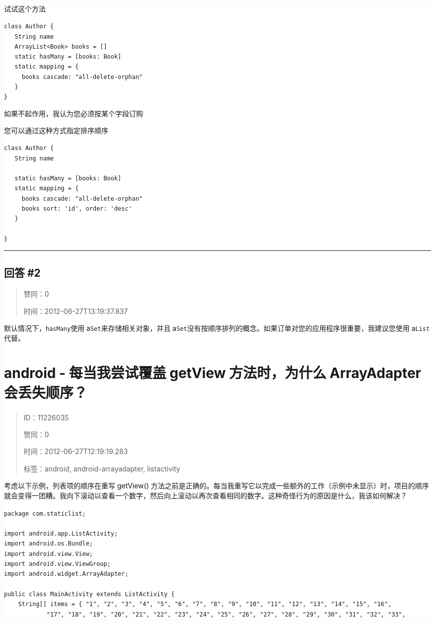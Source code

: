 试试这个方法

```
class Author {
   String name
   ArrayList<Book> books = []
   static hasMany = [books: Book]
   static mapping = {
     books cascade: "all-delete-orphan"
   }
} 
```

如果不起作用，我认为您必须按某个字段订购

您可以通过这种方式指定排序顺序

```
class Author {
   String name

   static hasMany = [books: Book]
   static mapping = {
     books cascade: "all-delete-orphan"
     books sort: 'id', order: 'desc'
   }

} 
```

* * *

## 回答 #2

> 赞同：0
> 
> 时间：2012-06-27T13:19:37.837

默认情况下，`hasMany`使用 a`Set`来存储相关对象，并且 a`Set`没有按顺序排列的概念。如果订单对您的应用程序很重要，我建议您使用 a`List`代替。

# android - 每当我尝试覆盖 getView 方法时，为什么 ArrayAdapter 会丢失顺序？

> ID：11226035
> 
> 赞同：0
> 
> 时间：2012-06-27T12:19:19.283
> 
> 标签：android, android-arrayadapter, listactivity

考虑以下示例，列表项的顺序在重写 getView() 方法之前是正确的。每当我重写它以完成一些额外的工作（示例中未显示）时，项目的顺序就会变得一团糟。我向下滚动以查看一个数字，然后向上滚动以再次查看相同的数字。这种奇怪行为的原因是什么，我该如何解决？

```
package com.staticlist;

import android.app.ListActivity;
import android.os.Bundle;
import android.view.View;
import android.view.ViewGroup;
import android.widget.ArrayAdapter;

public class MainActivity extends ListActivity {
    String[] items = { "1", "2", "3", "4", "5", "6", "7", "8", "9", "10", "11", "12", "13", "14", "15", "16",
            "17", "18", "19", "20", "21", "22", "23", "24", "25", "26", "27", "28", "29", "30", "31", "32", "33",
```